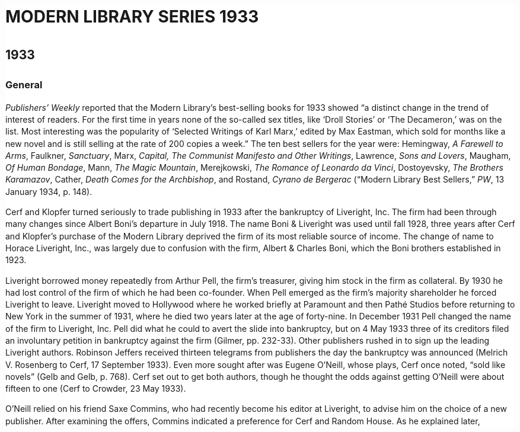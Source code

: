 # MODERN LIBRARY SERIES 1933

## 1933

### General

*Publishers’ Weekly* reported that the Modern Library’s best-selling
books for 1933 showed “a distinct change in the trend of interest of
readers. For the first time in years none of the so-called sex titles,
like ‘Droll Stories’ or ‘The Decameron,’ was on the list. Most
interesting was the popularity of ‘Selected Writings of Karl Marx,’
edited by Max Eastman, which sold for months like a new novel and is
still selling at the rate of 200 copies a week.” The ten best sellers
for the year were: Hemingway, *A Farewell to Arms*, Faulkner,
*Sanctuary*, Marx, *Capital, The Communist Manifesto and Other
Writings*, Lawrence, *Sons and Lovers*, Maugham, *Of Human Bondage*,
Mann, *The Magic Mountain*, Merejkowski, *The Romance of Leonardo da
Vinci*, Dostoyevsky, *The Brothers Karamazov*, Cather, *Death Comes for
the Archbishop*, and Rostand, *Cyrano de Bergerac* (“Modern Library Best
Sellers,” *PW*, 13 January 1934, p. 148).

Cerf and Klopfer turned seriously to trade publishing in 1933 after the
bankruptcy of Liveright, Inc. The firm had been through many changes
since Albert Boni’s departure in July 1918. The name Boni & Liveright
was used until fall 1928, three years after Cerf and Klopfer’s purchase
of the Modern Library deprived the firm of its most reliable source of
income. The change of name to Horace Liveright, Inc., was largely due to
confusion with the firm, Albert & Charles Boni, which the Boni brothers
established in 1923.

Liveright borrowed money repeatedly from Arthur Pell, the firm’s
treasurer, giving him stock in the firm as collateral. By 1930 he had
lost control of the firm of which he had been co-founder. When Pell
emerged as the firm’s majority shareholder he forced Liveright to leave.
Liveright moved to Hollywood where he worked briefly at Paramount and
then Pathé Studios before returning to New York in the summer of 1931,
where he died two years later at the age of forty-nine. In December 1931
Pell changed the name of the firm to Liveright, Inc. Pell did what he
could to avert the slide into bankruptcy, but on 4 May 1933 three of its
creditors filed an involuntary petition in bankruptcy against the firm
(Gilmer, pp. 232-33). Other publishers rushed in to sign up the leading
Liveright authors. Robinson Jeffers received thirteen telegrams from
publishers the day the bankruptcy was announced (Melrich V. Rosenberg to
Cerf, 17 September 1933). Even more sought after was Eugene O’Neill,
whose plays, Cerf once noted, “sold like novels” (Gelb and Gelb, p.
768). Cerf set out to get both authors, though he thought the odds
against getting O’Neill were about fifteen to one (Cerf to Crowder, 23
May 1933).

O’Neill relied on his friend Saxe Commins, who had recently become his
editor at Liveright, to advise him on the choice of a new publisher.
After examining the offers, Commins indicated a preference for Cerf and
Random House. As he explained later,
